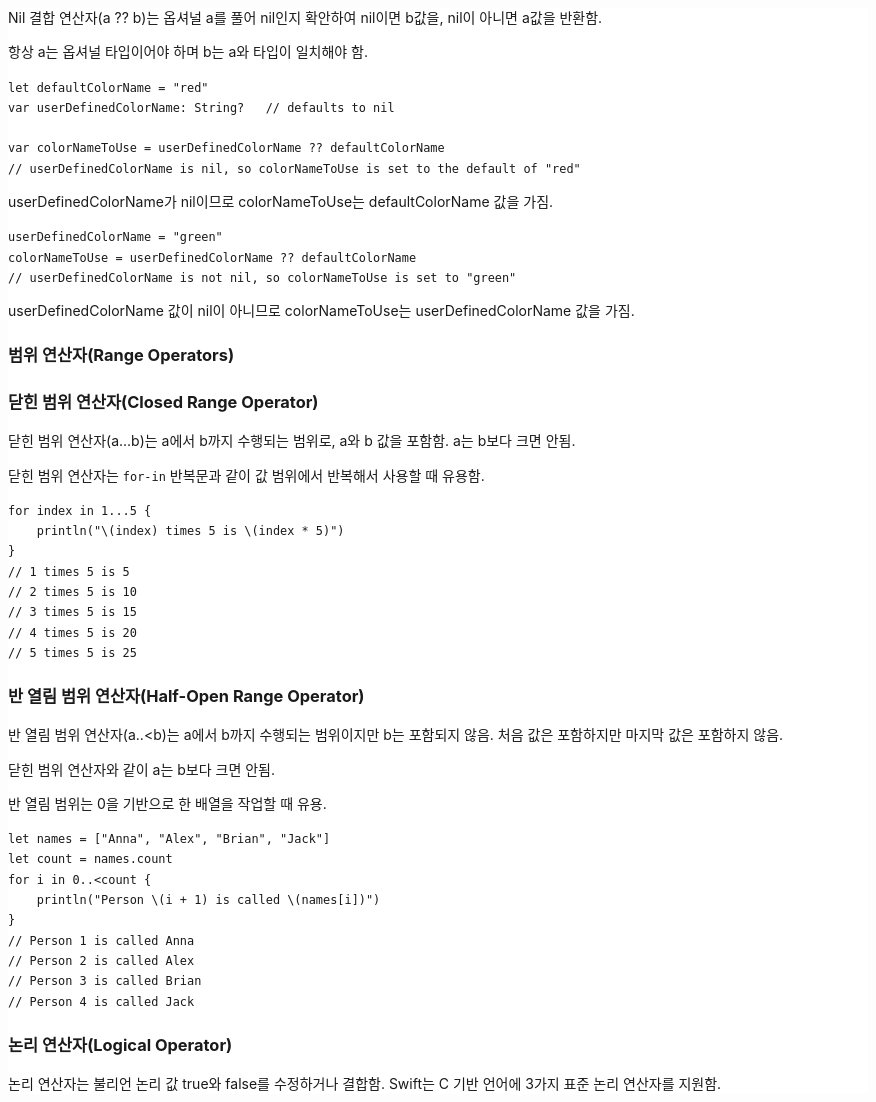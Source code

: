 Nil 결합 연산자(a ?? b)는 옵셔널 a를 풀어 nil인지 확안하여 nil이면 b값을, nil이 아니면 a값을 반환함.

항상 a는 옵셔널 타입이어야 하며 b는 a와 타입이 일치해야 함.

	let defaultColorName = "red"
	var userDefinedColorName: String?   // defaults to nil
	 
	var colorNameToUse = userDefinedColorName ?? defaultColorName
	// userDefinedColorName is nil, so colorNameToUse is set to the default of "red"

userDefinedColorName가 nil이므로 colorNameToUse는 defaultColorName 값을 가짐.

	userDefinedColorName = "green"
	colorNameToUse = userDefinedColorName ?? defaultColorName
	// userDefinedColorName is not nil, so colorNameToUse is set to "green"

userDefinedColorName 값이 nil이 아니므로 colorNameToUse는 userDefinedColorName 값을 가짐.


### 범위 연산자(Range Operators)

### 닫힌 범위 연산자(Closed Range Operator)

닫힌 범위 연산자(a...b)는 a에서 b까지 수행되는 범위로, a와 b 값을 포함함. a는 b보다 크면 안됨.

닫힌 범위 연산자는 `for-in` 반복문과 같이 값 범위에서 반복해서 사용할 때 유용함.

	for index in 1...5 {
	    println("\(index) times 5 is \(index * 5)")
	}
	// 1 times 5 is 5
	// 2 times 5 is 10
	// 3 times 5 is 15
	// 4 times 5 is 20
	// 5 times 5 is 25

### 반 열림 범위 연산자(Half-Open Range Operator)

반 열림 범위 연산자(a..<b)는 a에서 b까지 수행되는 범위이지만 b는 포함되지 않음. 처음 값은 포함하지만 마지막 값은 포함하지 않음.

닫힌 범위 연산자와 같이 a는 b보다 크면 안됨.

반 열림 범위는 0을 기반으로 한 배열을 작업할 때 유용.

	let names = ["Anna", "Alex", "Brian", "Jack"]
	let count = names.count
	for i in 0..<count {
	    println("Person \(i + 1) is called \(names[i])")
	}
	// Person 1 is called Anna
	// Person 2 is called Alex
	// Person 3 is called Brian
	// Person 4 is called Jack

### 논리 연산자(Logical Operator)

논리 연산자는 불리언 논리 값 true와 false를 수정하거나 결합함. Swift는 C 기반 언어에 3가지 표준 논리 연산자를 지원함.
